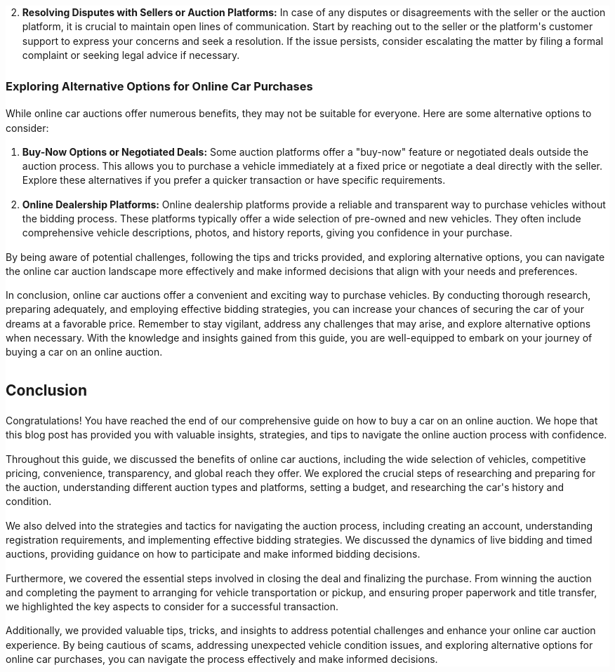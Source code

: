 2. **Resolving Disputes with Sellers or Auction Platforms:** In case of any disputes or disagreements with the seller or the auction platform, it is crucial to maintain open lines of communication. Start by reaching out to the seller or the platform's customer support to express your concerns and seek a resolution. If the issue persists, consider escalating the matter by filing a formal complaint or seeking legal advice if necessary.

### Exploring Alternative Options for Online Car Purchases

While online car auctions offer numerous benefits, they may not be suitable for everyone. Here are some alternative options to consider:

1. **Buy-Now Options or Negotiated Deals:** Some auction platforms offer a "buy-now" feature or negotiated deals outside the auction process. This allows you to purchase a vehicle immediately at a fixed price or negotiate a deal directly with the seller. Explore these alternatives if you prefer a quicker transaction or have specific requirements.

2. **Online Dealership Platforms:** Online dealership platforms provide a reliable and transparent way to purchase vehicles without the bidding process. These platforms typically offer a wide selection of pre-owned and new vehicles. They often include comprehensive vehicle descriptions, photos, and history reports, giving you confidence in your purchase.

By being aware of potential challenges, following the tips and tricks provided, and exploring alternative options, you can navigate the online car auction landscape more effectively and make informed decisions that align with your needs and preferences.

In conclusion, online car auctions offer a convenient and exciting way to purchase vehicles. By conducting thorough research, preparing adequately, and employing effective bidding strategies, you can increase your chances of securing the car of your dreams at a favorable price. Remember to stay vigilant, address any challenges that may arise, and explore alternative options when necessary. With the knowledge and insights gained from this guide, you are well-equipped to embark on your journey of buying a car on an online auction.

## Conclusion

Congratulations! You have reached the end of our comprehensive guide on how to buy a car on an online auction. We hope that this blog post has provided you with valuable insights, strategies, and tips to navigate the online auction process with confidence.

Throughout this guide, we discussed the benefits of online car auctions, including the wide selection of vehicles, competitive pricing, convenience, transparency, and global reach they offer. We explored the crucial steps of researching and preparing for the auction, understanding different auction types and platforms, setting a budget, and researching the car's history and condition.

We also delved into the strategies and tactics for navigating the auction process, including creating an account, understanding registration requirements, and implementing effective bidding strategies. We discussed the dynamics of live bidding and timed auctions, providing guidance on how to participate and make informed bidding decisions.

Furthermore, we covered the essential steps involved in closing the deal and finalizing the purchase. From winning the auction and completing the payment to arranging for vehicle transportation or pickup, and ensuring proper paperwork and title transfer, we highlighted the key aspects to consider for a successful transaction.

Additionally, we provided valuable tips, tricks, and insights to address potential challenges and enhance your online car auction experience. By being cautious of scams, addressing unexpected vehicle condition issues, and exploring alternative options for online car purchases, you can navigate the process effectively and make informed decisions.
